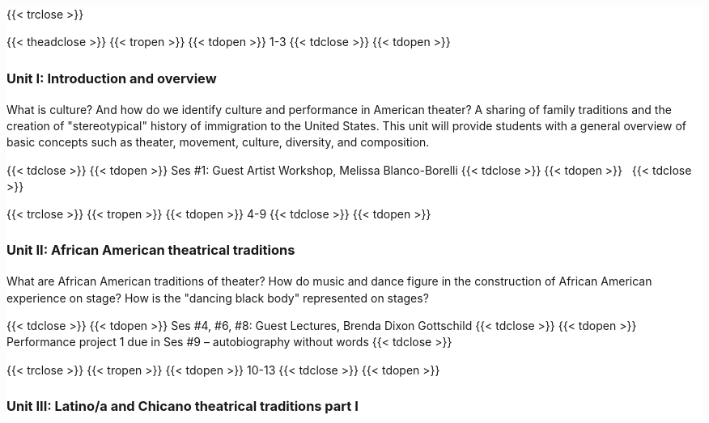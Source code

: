 {{< trclose >}}

{{< theadclose >}}
{{< tropen >}}
{{< tdopen >}}
1-3
{{< tdclose >}}
{{< tdopen >}}


### Unit I: Introduction and overview

What is culture? And how do we identify culture and performance in American theater? A sharing of family traditions and the creation of "stereotypical" history of immigration to the United States. This unit will provide students with a general overview of basic concepts such as theater, movement, culture, diversity, and composition.


{{< tdclose >}}
{{< tdopen >}}
Ses #1: Guest Artist Workshop, Melissa Blanco-Borelli
{{< tdclose >}}
{{< tdopen >}}
 
{{< tdclose >}}

{{< trclose >}}
{{< tropen >}}
{{< tdopen >}}
4-9
{{< tdclose >}}
{{< tdopen >}}


### Unit II: African American theatrical traditions

What are African American traditions of theater? How do music and dance figure in the construction of African American experience on stage? How is the "dancing black body" represented on stages?


{{< tdclose >}}
{{< tdopen >}}
Ses #4, #6, #8: Guest Lectures, Brenda Dixon Gottschild
{{< tdclose >}}
{{< tdopen >}}
Performance project 1 due in Ses #9 – autobiography without words
{{< tdclose >}}

{{< trclose >}}
{{< tropen >}}
{{< tdopen >}}
10-13
{{< tdclose >}}
{{< tdopen >}}


### Unit III: Latino/a and Chicano theatrical traditions part I
